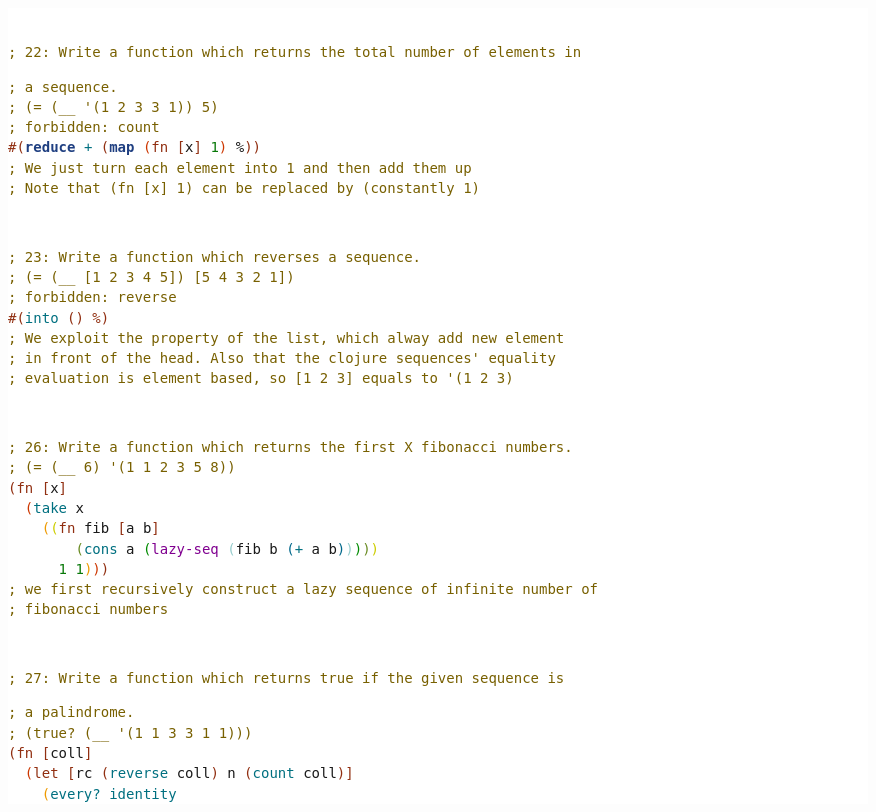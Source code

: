  

<font face="monospace"><font color="#786000">; 22: Write a function which returns the total number of elements in </font></font>

<font face="monospace"><font color="#786000">; a sequence.</font>  
<font color="#786000">; (= (\_\_ '(1 2 3 3 1)) 5)</font>  
<font color="#786000">; forbidden: count</font>  
<font color="#912f11">\#(</font><font color="#1f3f81">**reduce**</font> <font color="#007080">+</font> <font color="#912f11">(</font><font color="#1f3f81">**map**</font> <font color="#cd3700">(</font><font color="#912f11">fn</font> <font color="#912f11">\[</font>x<font color="#912f11">\]</font> <font color="#077807">1</font><font color="#cd3700">)</font> %<font color="#912f11">))</font>  
<font color="#786000">; We just turn each element into 1 and then add them up</font>  
<font color="#786000">; Note that (fn \[x\] 1) can be replaced by (constantly 1)</font></font>

 

<font face="monospace"><font color="#786000">; 23: Write a function which reverses a sequence.</font>  
<font color="#786000">; (= (\_\_ \[1 2 3 4 5\]) \[5 4 3 2 1\])</font>  
<font color="#786000">; forbidden: reverse</font>  
<font color="#912f11">\#(</font><font color="#007080">into</font> <font color="#912f11">()</font> <font color="#912f11">%</font><font color="#912f11">)</font>  
<font color="#786000">; We exploit the property of the list, which alway add new element </font>  
<font color="#786000">; in front of the head. Also that the clojure sequences' equality</font>  
<font color="#786000">; evaluation is element based, so \[1 2 3\] equals to '(1 2 3)</font></font>

 

<font face="monospace"><font color="#786000">; 26: Write a function which returns the first X fibonacci numbers.</font>  
<font color="#786000">; (= (\_\_ 6) '(1 1 2 3 5 8))</font>  
<font color="#912f11">(</font><font color="#912f11">fn</font> <font color="#912f11">\[</font>x<font color="#912f11">\]</font>  
  <font color="#cd3700">(</font><font color="#007080">take</font> x  
    <font color="#ee9a00">(</font><font color="#cdcd00">(</font><font color="#912f11">fn</font> fib <font color="#912f11">\[</font>a b<font color="#912f11">\]</font>  
        <font color="#698b22">(</font><font color="#007080">cons</font> a <font color="#008b00">(</font><font color="#800090">lazy-seq</font> <font color="#96cdcd">(</font>fib b <font color="#00688b">(</font><font color="#007080">+</font> a b<font color="#00688b">)</font><font color="#96cdcd">)</font><font color="#008b00">)</font><font color="#698b22">)</font><font color="#cdcd00">)</font>   
      <font color="#077807">1</font> <font color="#077807">1</font><font color="#ee9a00">)</font><font color="#cd3700">)</font><font color="#912f11">)</font>   
<font color="#786000">; we first recursively construct a lazy sequence of infinite number of </font>  
<font color="#786000">; fibonacci numbers</font></font>

 

<font face="monospace"><font color="#786000">; 27: Write a function which returns true if the given sequence is</font></font>

<font face="monospace"><font color="#786000">; a palindrome.</font>  
<font color="#786000">; (true? (\_\_ '(1 1 3 3 1 1))) </font>  
<font color="#912f11">(</font><font color="#912f11">fn</font> <font color="#912f11">\[</font>coll<font color="#912f11">\]</font>  
  <font color="#cd3700">(</font><font color="#912f11">let</font> <font color="#912f11">\[</font>rc <font color="#912f11">(</font><font color="#007080">reverse</font> coll<font color="#912f11">)</font> n <font color="#912f11">(</font><font color="#007080">count</font> coll<font color="#912f11">)\]</font>  
    <font color="#ee9a00">(</font><font color="#007080">every?</font> <font color="#007080">identity</font>   
